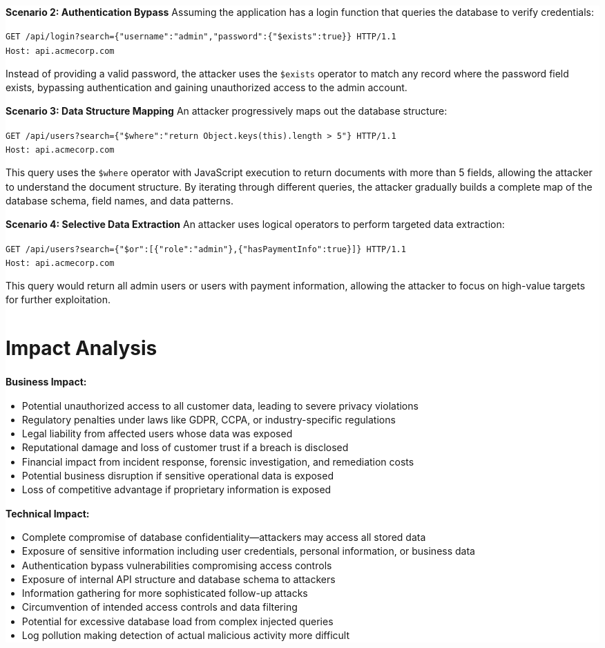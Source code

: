 **Scenario 2: Authentication Bypass**
Assuming the application has a login function that queries the database to verify credentials:
```
GET /api/login?search={"username":"admin","password":{"$exists":true}} HTTP/1.1
Host: api.acmecorp.com

```
Instead of providing a valid password, the attacker uses the `$exists` operator to match any record where the password field exists, bypassing authentication and gaining unauthorized access to the admin account.

**Scenario 3: Data Structure Mapping**
An attacker progressively maps out the database structure:
```
GET /api/users?search={"$where":"return Object.keys(this).length > 5"} HTTP/1.1
Host: api.acmecorp.com

```
This query uses the `$where` operator with JavaScript execution to return documents with more than 5 fields, allowing the attacker to understand the document structure. By iterating through different queries, the attacker gradually builds a complete map of the database schema, field names, and data patterns.

**Scenario 4: Selective Data Extraction**
An attacker uses logical operators to perform targeted data extraction:
```
GET /api/users?search={"$or":[{"role":"admin"},{"hasPaymentInfo":true}]} HTTP/1.1
Host: api.acmecorp.com

```
This query would return all admin users or users with payment information, allowing the attacker to focus on high-value targets for further exploitation.

# Impact Analysis
**Business Impact:**
- Potential unauthorized access to all customer data, leading to severe privacy violations
- Regulatory penalties under laws like GDPR, CCPA, or industry-specific regulations
- Legal liability from affected users whose data was exposed
- Reputational damage and loss of customer trust if a breach is disclosed
- Financial impact from incident response, forensic investigation, and remediation costs
- Potential business disruption if sensitive operational data is exposed
- Loss of competitive advantage if proprietary information is exposed

**Technical Impact:**
- Complete compromise of database confidentiality—attackers may access all stored data
- Exposure of sensitive information including user credentials, personal information, or business data
- Authentication bypass vulnerabilities compromising access controls
- Exposure of internal API structure and database schema to attackers
- Information gathering for more sophisticated follow-up attacks
- Circumvention of intended access controls and data filtering
- Potential for excessive database load from complex injected queries
- Log pollution making detection of actual malicious activity more difficult
